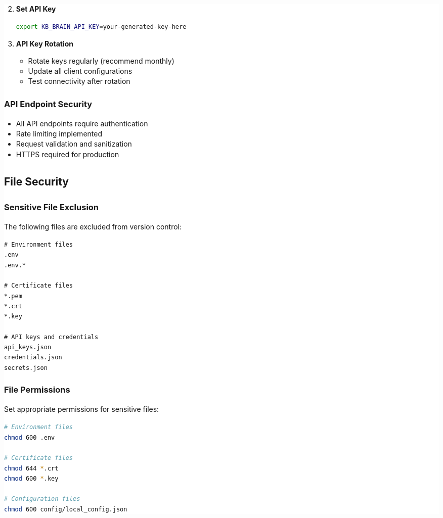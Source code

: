 2. **Set API Key**
   ```bash
   export KB_BRAIN_API_KEY=your-generated-key-here
   ```

3. **API Key Rotation**
   - Rotate keys regularly (recommend monthly)
   - Update all client configurations
   - Test connectivity after rotation

### API Endpoint Security

- All API endpoints require authentication
- Rate limiting implemented
- Request validation and sanitization
- HTTPS required for production

## File Security

### Sensitive File Exclusion

The following files are excluded from version control:
```gitignore
# Environment files
.env
.env.*

# Certificate files
*.pem
*.crt
*.key

# API keys and credentials
api_keys.json
credentials.json
secrets.json
```

### File Permissions

Set appropriate permissions for sensitive files:
```bash
# Environment files
chmod 600 .env

# Certificate files
chmod 644 *.crt
chmod 600 *.key

# Configuration files
chmod 600 config/local_config.json
```
